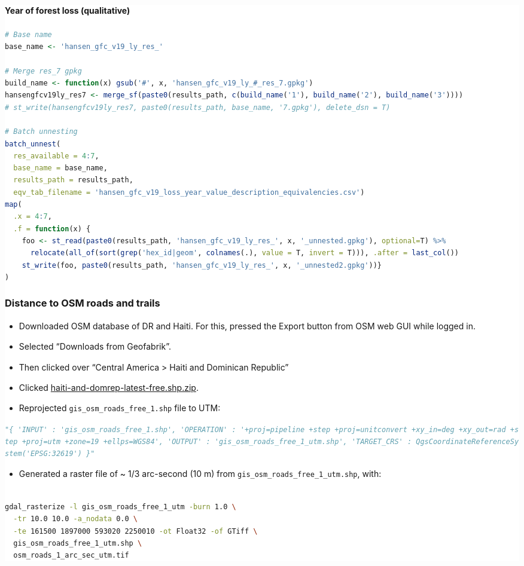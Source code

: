 #### Year of forest loss (qualitative)

``` r
# Base name
base_name <- 'hansen_gfc_v19_ly_res_'

# Merge res_7 gpkg
build_name <- function(x) gsub('#', x, 'hansen_gfc_v19_ly_#_res_7.gpkg')
hansengfcv19ly_res7 <- merge_sf(paste0(results_path, c(build_name('1'), build_name('2'), build_name('3'))))
# st_write(hansengfcv19ly_res7, paste0(results_path, base_name, '7.gpkg'), delete_dsn = T)

# Batch unnesting
batch_unnest(
  res_available = 4:7,
  base_name = base_name,
  results_path = results_path,
  eqv_tab_filename = 'hansen_gfc_v19_loss_year_value_description_equivalencies.csv')
map(
  .x = 4:7,
  .f = function(x) {
    foo <- st_read(paste0(results_path, 'hansen_gfc_v19_ly_res_', x, '_unnested.gpkg'), optional=T) %>% 
      relocate(all_of(sort(grep('hex_id|geom', colnames(.), value = T, invert = T))), .after = last_col())
    st_write(foo, paste0(results_path, 'hansen_gfc_v19_ly_res_', x, '_unnested2.gpkg'))}
)
```

### Distance to OSM roads and trails

- Downloaded OSM database of DR and Haiti. For this, pressed the Export
  button from OSM web GUI while logged in.

- Selected “Downloads from Geofabrik”.

- Then clicked over “Central America \> Haiti and Dominican Republic”

- Clicked
  [haiti-and-domrep-latest-free.shp.zip](https://download.geofabrik.de/central-america/haiti-and-domrep-latest-free.shp.zip).

- Reprojected `gis_osm_roads_free_1.shp` file to UTM:

``` python
"{ 'INPUT' : 'gis_osm_roads_free_1.shp', 'OPERATION' : '+proj=pipeline +step +proj=unitconvert +xy_in=deg +xy_out=rad +step +proj=utm +zone=19 +ellps=WGS84', 'OUTPUT' : 'gis_osm_roads_free_1_utm.shp', 'TARGET_CRS' : QgsCoordinateReferenceSystem('EPSG:32619') }"
```

- Generated a raster file of \~ 1/3 arc-second (10 m) from
  `gis_osm_roads_free_1_utm.shp`, with:

``` bash

gdal_rasterize -l gis_osm_roads_free_1_utm -burn 1.0 \
  -tr 10.0 10.0 -a_nodata 0.0 \
  -te 161500 1897000 593020 2250010 -ot Float32 -of GTiff \
  gis_osm_roads_free_1_utm.shp \
  osm_roads_1_arc_sec_utm.tif
```
